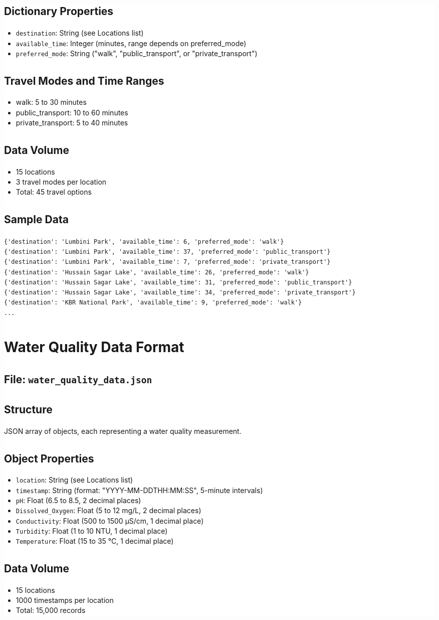## Dictionary Properties
- `destination`: String (see Locations list)
- `available_time`: Integer (minutes, range depends on preferred_mode)
- `preferred_mode`: String ("walk", "public_transport", or "private_transport")


## Travel Modes and Time Ranges
- walk: 5 to 30 minutes
- public_transport: 10 to 60 minutes
- private_transport: 5 to 40 minutes

## Data Volume
- 15 locations
- 3 travel modes per location
- Total: 45 travel options

## Sample Data
```
{'destination': 'Lumbini Park', 'available_time': 6, 'preferred_mode': 'walk'}
{'destination': 'Lumbini Park', 'available_time': 37, 'preferred_mode': 'public_transport'}
{'destination': 'Lumbini Park', 'available_time': 7, 'preferred_mode': 'private_transport'}
{'destination': 'Hussain Sagar Lake', 'available_time': 26, 'preferred_mode': 'walk'}
{'destination': 'Hussain Sagar Lake', 'available_time': 31, 'preferred_mode': 'public_transport'}
{'destination': 'Hussain Sagar Lake', 'available_time': 34, 'preferred_mode': 'private_transport'}
{'destination': 'KBR National Park', 'available_time': 9, 'preferred_mode': 'walk'}
...
```


# Water Quality Data Format

## File: `water_quality_data.json`

## Structure
JSON array of objects, each representing a water quality measurement.

## Object Properties
- `location`: String (see Locations list)
- `timestamp`: String (format: "YYYY-MM-DDTHH:MM:SS", 5-minute intervals)
- `pH`: Float (6.5 to 8.5, 2 decimal places)
- `Dissolved_Oxygen`: Float (5 to 12 mg/L, 2 decimal places)
- `Conductivity`: Float (500 to 1500 µS/cm, 1 decimal place)
- `Turbidity`: Float (1 to 10 NTU, 1 decimal place)
- `Temperature`: Float (15 to 35 °C, 1 decimal place)


## Data Volume
- 15 locations
- 1000 timestamps per location
- Total: 15,000 records
